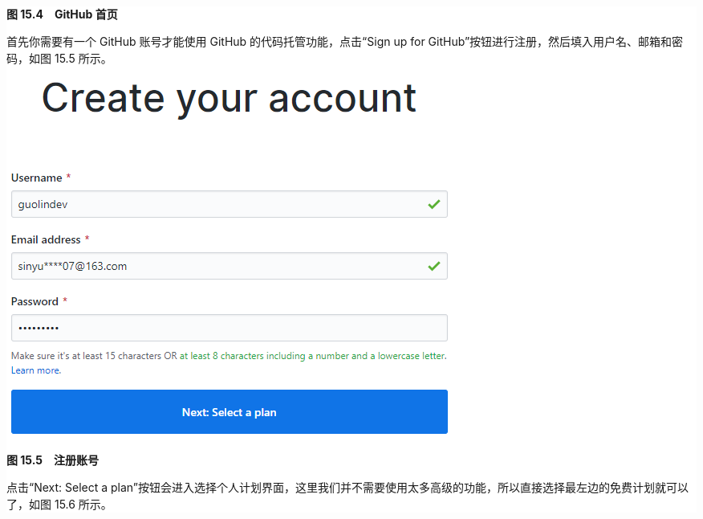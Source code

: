 **图 15.4　GitHub 首页**

首先你需要有一个 GitHub 账号才能使用 GitHub 的代码托管功能，点击“Sign up for GitHub”按钮进行注册，然后填入用户名、邮箱和密码，如图 15.5 所示。

![{%}](assets/377-20240119220812-d10srup.png)

**图 15.5　注册账号**

点击“Next: Select a plan”按钮会进入选择个人计划界面，这里我们并不需要使用太多高级的功能，所以直接选择最左边的免费计划就可以了，如图 15.6 所示。
